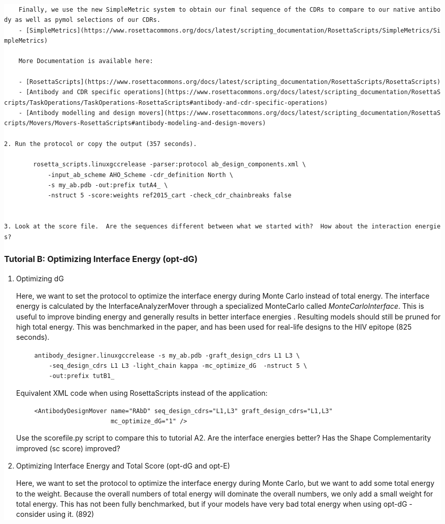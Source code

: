 		Finally, we use the new SimpleMetric system to obtain our final sequence of the CDRs to compare to our native antibody as well as pymol selections of our CDRs. 
		- [SimpleMetrics](https://www.rosettacommons.org/docs/latest/scripting_documentation/RosettaScripts/SimpleMetrics/SimpleMetrics)

		More Documentation is available here:

		- [RosettaScripts](https://www.rosettacommons.org/docs/latest/scripting_documentation/RosettaScripts/RosettaScripts)
		- [Antibody and CDR specific operations](https://www.rosettacommons.org/docs/latest/scripting_documentation/RosettaScripts/TaskOperations/TaskOperations-RosettaScripts#antibody-and-cdr-specific-operations)
		- [Antibody modelling and design movers](https://www.rosettacommons.org/docs/latest/scripting_documentation/RosettaScripts/Movers/Movers-RosettaScripts#antibody-modeling-and-design-movers)
	
	2. Run the protocol or copy the output (357 seconds).  

			rosetta_scripts.linuxgccrelease -parser:protocol ab_design_components.xml \
			    -input_ab_scheme AHO_Scheme -cdr_definition North \
			    -s my_ab.pdb -out:prefix tutA4_ \
			    -nstruct 5 -score:weights ref2015_cart -check_cdr_chainbreaks false


	3. Look at the score file.  Are the sequences different between what we started with?  How about the interaction energies?


### Tutorial B:  Optimizing Interface Energy (opt-dG)

1. Optimizing dG

	Here, we want to set the protocol to optimize the interface energy during Monte Carlo instead of total energy.  The interface energy is calculated by the InterfaceAnalyzerMover through a specialized MonteCarlo called _MonteCarloInterface_.  This is useful to improve binding energy and generally results in better interface energies .  Resulting models should still be pruned for high total energy.  This was benchmarked in the paper, and has been used for real-life designs to the HIV epitope (825 seconds).


			antibody_designer.linuxgccrelease -s my_ab.pdb -graft_design_cdrs L1 L3 \
			    -seq_design_cdrs L1 L3 -light_chain kappa -mc_optimize_dG  -nstruct 5 \
			    -out:prefix tutB1_

	Equivalent XML code when using RosettaScripts instead of the application:

			<AntibodyDesignMover name="RAbD" seq_design_cdrs="L1,L3" graft_design_cdrs="L1,L3" 
			                     mc_optimize_dG="1" />

	Use the scorefile.py script to compare this to tutorial A2.  Are the interface energies better?  Has the Shape Complementarity improved (sc score) improved? 


2. Optimizing Interface Energy and Total Score (opt-dG and opt-E)

	Here, we want to set the protocol to optimize the interface energy during Monte Carlo, but we want to add some total energy to the weight.  Because the overall numbers of total energy will dominate the overall numbers, we only add a small weight for total energy.  This has not been fully benchmarked, but if your models have very bad total energy when using opt-dG - consider using it.  (892)
